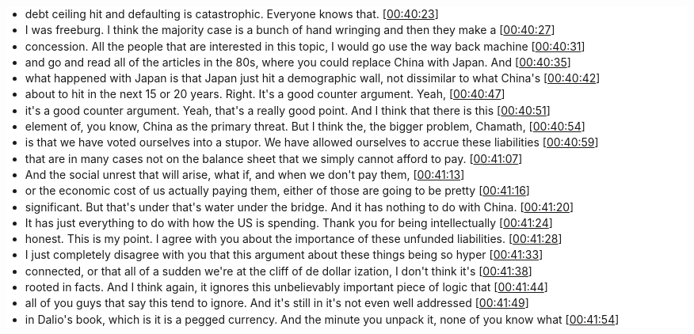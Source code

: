 *  debt ceiling hit and defaulting is catastrophic. Everyone knows that. [[00:40:23](https://www.youtube.com/watch?v=Zf2tYNhq5J8&t=2423.92s)]
*  I was freeburg. I think the majority case is a bunch of hand wringing and then they make a [[00:40:27](https://www.youtube.com/watch?v=Zf2tYNhq5J8&t=2427.28s)]
*  concession. All the people that are interested in this topic, I would go use the way back machine [[00:40:31](https://www.youtube.com/watch?v=Zf2tYNhq5J8&t=2431.12s)]
*  and go and read all of the articles in the 80s, where you could replace China with Japan. And [[00:40:35](https://www.youtube.com/watch?v=Zf2tYNhq5J8&t=2435.36s)]
*  what happened with Japan is that Japan just hit a demographic wall, not dissimilar to what China's [[00:40:42](https://www.youtube.com/watch?v=Zf2tYNhq5J8&t=2442.4s)]
*  about to hit in the next 15 or 20 years. Right. It's a good counter argument. Yeah, [[00:40:47](https://www.youtube.com/watch?v=Zf2tYNhq5J8&t=2447.44s)]
*  it's a good counter argument. Yeah, that's a really good point. And I think that there is this [[00:40:51](https://www.youtube.com/watch?v=Zf2tYNhq5J8&t=2451.44s)]
*  element of, you know, China as the primary threat. But I think the, the bigger problem, Chamath, [[00:40:54](https://www.youtube.com/watch?v=Zf2tYNhq5J8&t=2454.96s)]
*  is that we have voted ourselves into a stupor. We have allowed ourselves to accrue these liabilities [[00:40:59](https://www.youtube.com/watch?v=Zf2tYNhq5J8&t=2459.68s)]
*  that are in many cases not on the balance sheet that we simply cannot afford to pay. [[00:41:07](https://www.youtube.com/watch?v=Zf2tYNhq5J8&t=2467.84s)]
*  And the social unrest that will arise, what if, and when we don't pay them, [[00:41:13](https://www.youtube.com/watch?v=Zf2tYNhq5J8&t=2473.04s)]
*  or the economic cost of us actually paying them, either of those are going to be pretty [[00:41:16](https://www.youtube.com/watch?v=Zf2tYNhq5J8&t=2476.56s)]
*  significant. But that's under that's water under the bridge. And it has nothing to do with China. [[00:41:20](https://www.youtube.com/watch?v=Zf2tYNhq5J8&t=2480.8s)]
*  It has just everything to do with how the US is spending. Thank you for being intellectually [[00:41:24](https://www.youtube.com/watch?v=Zf2tYNhq5J8&t=2484.8s)]
*  honest. This is my point. I agree with you about the importance of these unfunded liabilities. [[00:41:28](https://www.youtube.com/watch?v=Zf2tYNhq5J8&t=2488.6400000000003s)]
*  I just completely disagree with you that this argument about these things being so hyper [[00:41:33](https://www.youtube.com/watch?v=Zf2tYNhq5J8&t=2493.6000000000004s)]
*  connected, or that all of a sudden we're at the cliff of de dollar ization, I don't think it's [[00:41:38](https://www.youtube.com/watch?v=Zf2tYNhq5J8&t=2498.5600000000004s)]
*  rooted in facts. And I think again, it ignores this unbelievably important piece of logic that [[00:41:44](https://www.youtube.com/watch?v=Zf2tYNhq5J8&t=2504.0s)]
*  all of you guys that say this tend to ignore. And it's still in it's not even well addressed [[00:41:49](https://www.youtube.com/watch?v=Zf2tYNhq5J8&t=2509.6s)]
*  in Dalio's book, which is it is a pegged currency. And the minute you unpack it, none of you know what [[00:41:54](https://www.youtube.com/watch?v=Zf2tYNhq5J8&t=2514.4s)]
